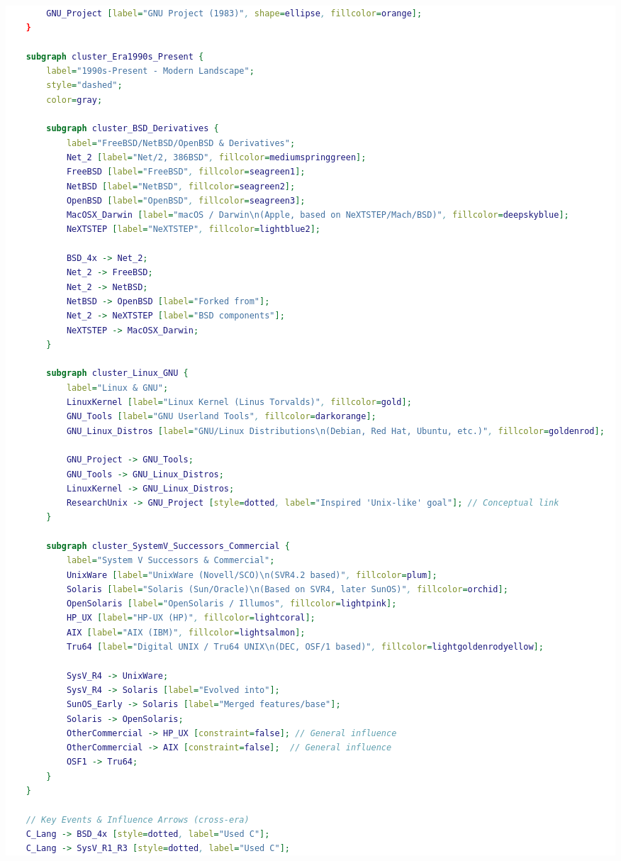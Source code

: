 ```dot
        GNU_Project [label="GNU Project (1983)", shape=ellipse, fillcolor=orange];
    }

    subgraph cluster_Era1990s_Present {
        label="1990s-Present - Modern Landscape";
        style="dashed";
        color=gray;

        subgraph cluster_BSD_Derivatives {
            label="FreeBSD/NetBSD/OpenBSD & Derivatives";
            Net_2 [label="Net/2, 386BSD", fillcolor=mediumspringgreen];
            FreeBSD [label="FreeBSD", fillcolor=seagreen1];
            NetBSD [label="NetBSD", fillcolor=seagreen2];
            OpenBSD [label="OpenBSD", fillcolor=seagreen3];
            MacOSX_Darwin [label="macOS / Darwin\n(Apple, based on NeXTSTEP/Mach/BSD)", fillcolor=deepskyblue];
            NeXTSTEP [label="NeXTSTEP", fillcolor=lightblue2];

            BSD_4x -> Net_2;
            Net_2 -> FreeBSD;
            Net_2 -> NetBSD;
            NetBSD -> OpenBSD [label="Forked from"];
            Net_2 -> NeXTSTEP [label="BSD components"];
            NeXTSTEP -> MacOSX_Darwin;
        }

        subgraph cluster_Linux_GNU {
            label="Linux & GNU";
            LinuxKernel [label="Linux Kernel (Linus Torvalds)", fillcolor=gold];
            GNU_Tools [label="GNU Userland Tools", fillcolor=darkorange];
            GNU_Linux_Distros [label="GNU/Linux Distributions\n(Debian, Red Hat, Ubuntu, etc.)", fillcolor=goldenrod];

            GNU_Project -> GNU_Tools;
            GNU_Tools -> GNU_Linux_Distros;
            LinuxKernel -> GNU_Linux_Distros;
            ResearchUnix -> GNU_Project [style=dotted, label="Inspired 'Unix-like' goal"]; // Conceptual link
        }

        subgraph cluster_SystemV_Successors_Commercial {
            label="System V Successors & Commercial";
            UnixWare [label="UnixWare (Novell/SCO)\n(SVR4.2 based)", fillcolor=plum];
            Solaris [label="Solaris (Sun/Oracle)\n(Based on SVR4, later SunOS)", fillcolor=orchid];
            OpenSolaris [label="OpenSolaris / Illumos", fillcolor=lightpink];
            HP_UX [label="HP-UX (HP)", fillcolor=lightcoral];
            AIX [label="AIX (IBM)", fillcolor=lightsalmon];
            Tru64 [label="Digital UNIX / Tru64 UNIX\n(DEC, OSF/1 based)", fillcolor=lightgoldenrodyellow];

            SysV_R4 -> UnixWare;
            SysV_R4 -> Solaris [label="Evolved into"];
            SunOS_Early -> Solaris [label="Merged features/base"];
            Solaris -> OpenSolaris;
            OtherCommercial -> HP_UX [constraint=false]; // General influence
            OtherCommercial -> AIX [constraint=false];  // General influence
            OSF1 -> Tru64;
        }
    }

    // Key Events & Influence Arrows (cross-era)
    C_Lang -> BSD_4x [style=dotted, label="Used C"];
    C_Lang -> SysV_R1_R3 [style=dotted, label="Used C"];
```